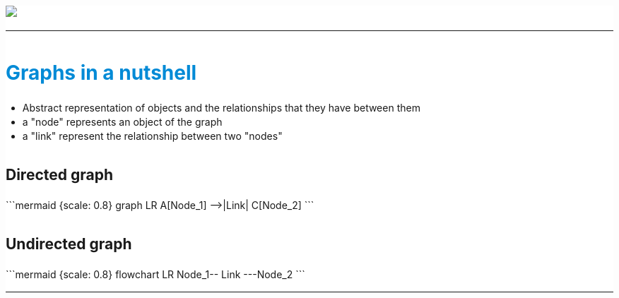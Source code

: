 <div class="pl-20">
  <img src="https://avatars.githubusercontent.com/u/43391199?s=400&u=b394996dd7ddc0bf7a317185ee9c378d5b609e12&v=4" class="rounded-full w-60" />
</div>

</div>


<style>
h1 {
  color: #008ad6;
  font-weight: bold;
}
</style>




---

# Graphs in a nutshell

<div>

- Abstract representation of objects and the relationships that they have between them
- a "node" represents an object of the graph
- a "link" represent the relationship between two "nodes"

<div class="text-center grid grid-cols-2 gap-x-4 pt-5"><div>

## Directed graph

<div class="pt-5">
```mermaid {scale: 0.8}
graph LR
A[Node_1] -->|Link| C[Node_2]
```
</div>

</div>
<div>

## Undirected graph


<div class="pt-5">
```mermaid {scale: 0.8}
flowchart LR
    Node_1-- Link ---Node_2
```
</div>
</div>
</div></div>




---
